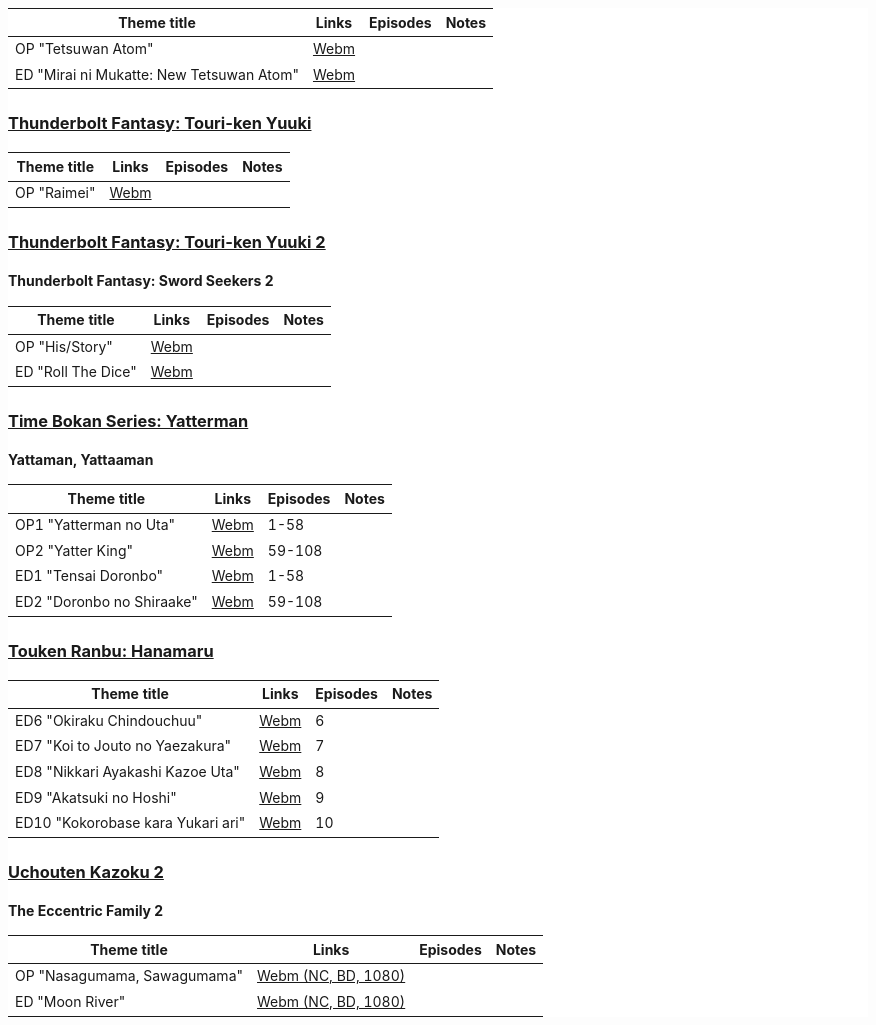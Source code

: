 Theme title|Links|Episodes|Notes
-|-|-|-
OP "Tetsuwan Atom"|[Webm]()||
ED "Mirai ni Mukatte: New Tetsuwan Atom"|[Webm]()||

### [Thunderbolt Fantasy: Touri-ken Yuuki](https://anidb.net/anime/11917)

Theme title|Links|Episodes|Notes
-|-|-|-
OP "Raimei"|[Webm]()||

### [Thunderbolt Fantasy: Touri-ken Yuuki 2](https://anidb.net/anime/12441)
**Thunderbolt Fantasy: Sword Seekers 2**

Theme title|Links|Episodes|Notes
-|-|-|-
OP "His/Story"|[Webm]()||
ED "Roll The Dice"|[Webm]()||

### [Time Bokan Series: Yatterman](https://myanimelist.net/anime/3008/)
**Yattaman, Yattaaman**

Theme title|Links|Episodes|Notes
-|-|-|-
OP1 "Yatterman no Uta"|[Webm]()|1-58|
OP2 "Yatter King"|[Webm]()|59-108|
ED1 "Tensai Doronbo"|[Webm]()|1-58|
ED2 "Doronbo no Shiraake"|[Webm]()|59-108|

### [Touken Ranbu: Hanamaru](https://myanimelist.net/anime/33023/)

Theme title|Links|Episodes|Notes
-|-|-|-
ED6 "Okiraku Chindouchuu"|[Webm]()|6|
ED7 "Koi to Jouto no Yaezakura"|[Webm]()|7|
ED8 "Nikkari Ayakashi Kazoe Uta"|[Webm]()|8|
ED9 "Akatsuki no Hoshi"|[Webm]()|9|
ED10 "Kokorobase kara Yukari ari"|[Webm]()|10|

### [Uchouten Kazoku 2](https://myanimelist.net/anime/34076/)
**The Eccentric Family 2**

Theme title|Links|Episodes|Notes
-|-|-|-
OP "Nasagumama, Sawagumama"|[Webm (NC, BD, 1080)]()||
ED "Moon River"|[Webm (NC, BD, 1080)]()||
